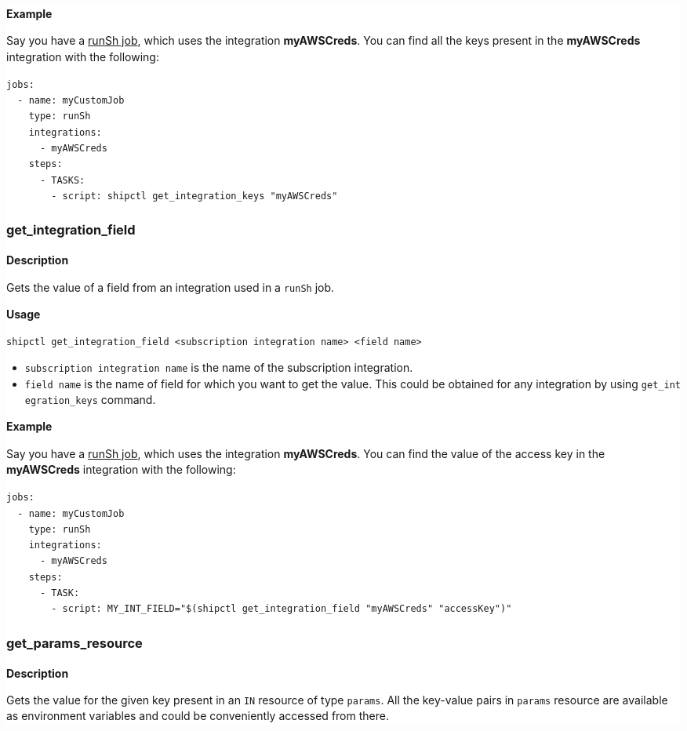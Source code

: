 **Example**

Say you have a [runSh job](/platform/workflow/job/runSh/), which uses the integration **myAWSCreds**.
You can find all the keys present in the **myAWSCreds** integration with the following:

```
jobs:
  - name: myCustomJob
    type: runSh
    integrations:
      - myAWSCreds
    steps:
      - TASKS:
        - script: shipctl get_integration_keys "myAWSCreds"
```

### get_integration_field

**Description**

Gets the value of a field from an integration used in a `runSh` job.

**Usage**

```
shipctl get_integration_field <subscription integration name> <field name>
```

- `subscription integration name` is the name of the subscription integration.
- `field name` is the name of field for which you want to get the value. This could be obtained for any integration by using `get_integration_keys` command.

**Example**

Say you have a [runSh job](/platform/workflow/job/runSh/), which uses the integration **myAWSCreds**.
You can find the value of the access key in the **myAWSCreds** integration with the following:

```
jobs:
  - name: myCustomJob
    type: runSh
    integrations:
      - myAWSCreds
    steps:
      - TASK:
        - script: MY_INT_FIELD="$(shipctl get_integration_field "myAWSCreds" "accessKey")"
```

### get_params_resource

**Description**

Gets the value for the given key present in an `IN` resource of type `params`. All the key-value pairs in `params` resource are available as environment variables and could be conveniently accessed from there.
